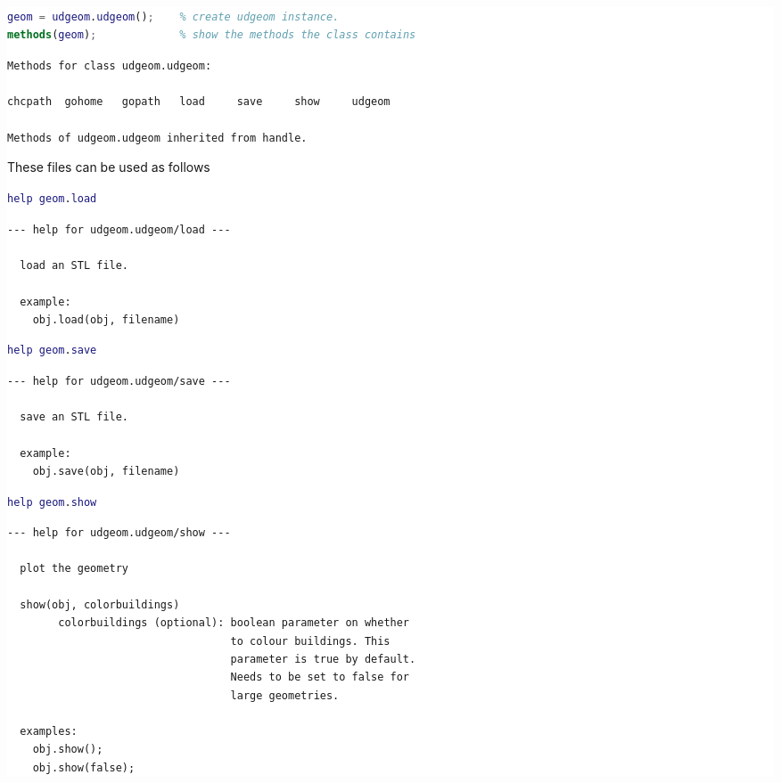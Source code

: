 
```matlab
geom = udgeom.udgeom();    % create udgeom instance. 
methods(geom);             % show the methods the class contains
```


```text
Methods for class udgeom.udgeom:

chcpath  gohome   gopath   load     save     show     udgeom   

Methods of udgeom.udgeom inherited from handle.
```



These files can be used as follows



```matlab
help geom.load
```


```text
--- help for udgeom.udgeom/load ---

  load an STL file.
  
  example:
    obj.load(obj, filename)
```


```matlab
help geom.save
```


```text
--- help for udgeom.udgeom/save ---

  save an STL file.
 
  example:
    obj.save(obj, filename)
```


```matlab
help geom.show
```


```text
--- help for udgeom.udgeom/show ---

  plot the geometry
 
  show(obj, colorbuildings)
        colorbuildings (optional): boolean parameter on whether
                                   to colour buildings. This
                                   parameter is true by default.
                                   Needs to be set to false for 
                                   large geometries.
 
  examples:
    obj.show();
    obj.show(false);
```
